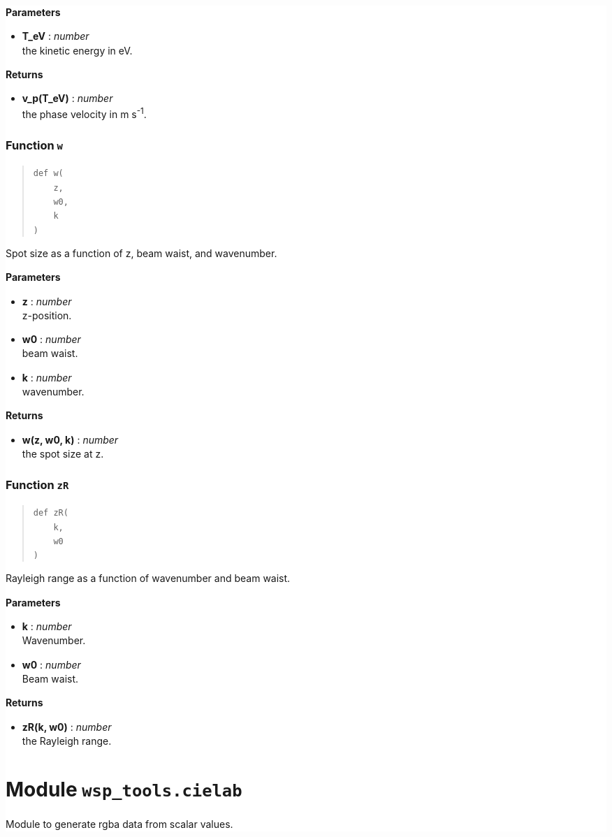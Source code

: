 **Parameters**

  - **T\_eV** : *number* <br /> the kinetic energy in eV.

**Returns**

  - **v\_p(T\_eV)** : *number* <br /> the phase velocity in m
    s<sup>-1</sup>.

### Function `w`

> 
> 
>     def w(
>         z,
>         w0,
>         k
>     )

Spot size as a function of z, beam waist, and wavenumber.

**Parameters**

  - **z** : *number* <br /> z-position.

  - **w0** : *number* <br /> beam waist.

  - **k** : *number* <br /> wavenumber.

**Returns**

  - **w(z, w0, k)** : *number* <br /> the spot size at z.

### Function `zR`

> 
> 
>     def zR(
>         k,
>         w0
>     )

Rayleigh range as a function of wavenumber and beam waist.

**Parameters**

  - **k** : *number* <br /> Wavenumber.

  - **w0** : *number* <br /> Beam waist.

**Returns**

  - **zR(k, w0)** : *number* <br /> the Rayleigh range.

# Module `wsp_tools.cielab`

Module to generate rgba data from scalar values.
